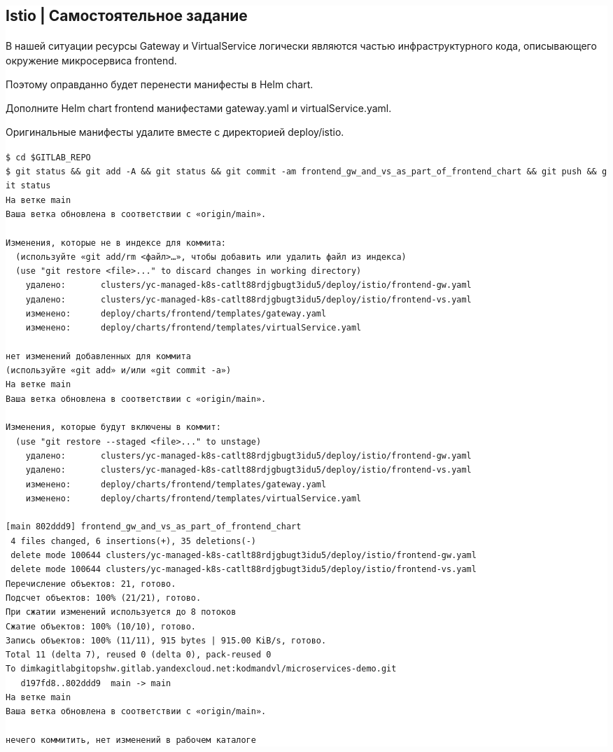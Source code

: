 ## Istio | Самостоятельное задание

В нашей ситуации ресурсы Gateway и VirtualService логически являются частью инфраструктурного кода, описывающего окружение микросервиса frontend. 

Поэтому оправданно будет перенести манифесты в Helm chart. 

Дополните Helm chart frontend манифестами gateway.yaml и virtualService.yaml. 

Оригинальные манифесты удалите вместе с директорией deploy/istio. 

```text
$ cd $GITLAB_REPO
$ git status && git add -A && git status && git commit -am frontend_gw_and_vs_as_part_of_frontend_chart && git push && git status
На ветке main
Ваша ветка обновлена в соответствии с «origin/main».

Изменения, которые не в индексе для коммита:
  (используйте «git add/rm <файл>…», чтобы добавить или удалить файл из индекса)
  (use "git restore <file>..." to discard changes in working directory)
	удалено:       clusters/yc-managed-k8s-catlt88rdjgbugt3idu5/deploy/istio/frontend-gw.yaml
	удалено:       clusters/yc-managed-k8s-catlt88rdjgbugt3idu5/deploy/istio/frontend-vs.yaml
	изменено:      deploy/charts/frontend/templates/gateway.yaml
	изменено:      deploy/charts/frontend/templates/virtualService.yaml

нет изменений добавленных для коммита
(используйте «git add» и/или «git commit -a»)
На ветке main
Ваша ветка обновлена в соответствии с «origin/main».

Изменения, которые будут включены в коммит:
  (use "git restore --staged <file>..." to unstage)
	удалено:       clusters/yc-managed-k8s-catlt88rdjgbugt3idu5/deploy/istio/frontend-gw.yaml
	удалено:       clusters/yc-managed-k8s-catlt88rdjgbugt3idu5/deploy/istio/frontend-vs.yaml
	изменено:      deploy/charts/frontend/templates/gateway.yaml
	изменено:      deploy/charts/frontend/templates/virtualService.yaml

[main 802ddd9] frontend_gw_and_vs_as_part_of_frontend_chart
 4 files changed, 6 insertions(+), 35 deletions(-)
 delete mode 100644 clusters/yc-managed-k8s-catlt88rdjgbugt3idu5/deploy/istio/frontend-gw.yaml
 delete mode 100644 clusters/yc-managed-k8s-catlt88rdjgbugt3idu5/deploy/istio/frontend-vs.yaml
Перечисление объектов: 21, готово.
Подсчет объектов: 100% (21/21), готово.
При сжатии изменений используется до 8 потоков
Сжатие объектов: 100% (10/10), готово.
Запись объектов: 100% (11/11), 915 bytes | 915.00 KiB/s, готово.
Total 11 (delta 7), reused 0 (delta 0), pack-reused 0
To dimkagitlabgitopshw.gitlab.yandexcloud.net:kodmandvl/microservices-demo.git
   d197fd8..802ddd9  main -> main
На ветке main
Ваша ветка обновлена в соответствии с «origin/main».

нечего коммитить, нет изменений в рабочем каталоге
```
